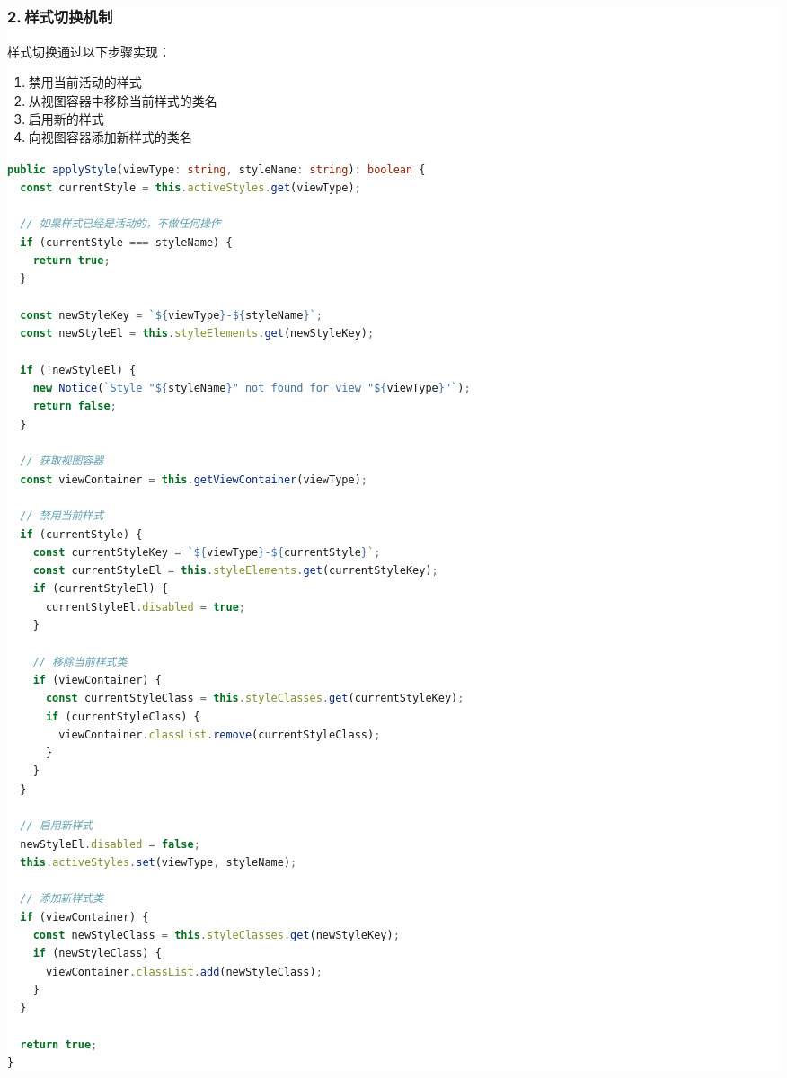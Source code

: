 ### 2. 样式切换机制

样式切换通过以下步骤实现：

1. 禁用当前活动的样式
2. 从视图容器中移除当前样式的类名
3. 启用新的样式
4. 向视图容器添加新样式的类名

```typescript
public applyStyle(viewType: string, styleName: string): boolean {
  const currentStyle = this.activeStyles.get(viewType);
  
  // 如果样式已经是活动的，不做任何操作
  if (currentStyle === styleName) {
    return true;
  }
  
  const newStyleKey = `${viewType}-${styleName}`;
  const newStyleEl = this.styleElements.get(newStyleKey);
  
  if (!newStyleEl) {
    new Notice(`Style "${styleName}" not found for view "${viewType}"`);
    return false;
  }
  
  // 获取视图容器
  const viewContainer = this.getViewContainer(viewType);
  
  // 禁用当前样式
  if (currentStyle) {
    const currentStyleKey = `${viewType}-${currentStyle}`;
    const currentStyleEl = this.styleElements.get(currentStyleKey);
    if (currentStyleEl) {
      currentStyleEl.disabled = true;
    }
    
    // 移除当前样式类
    if (viewContainer) {
      const currentStyleClass = this.styleClasses.get(currentStyleKey);
      if (currentStyleClass) {
        viewContainer.classList.remove(currentStyleClass);
      }
    }
  }
  
  // 启用新样式
  newStyleEl.disabled = false;
  this.activeStyles.set(viewType, styleName);
  
  // 添加新样式类
  if (viewContainer) {
    const newStyleClass = this.styleClasses.get(newStyleKey);
    if (newStyleClass) {
      viewContainer.classList.add(newStyleClass);
    }
  }
  
  return true;
}
```
